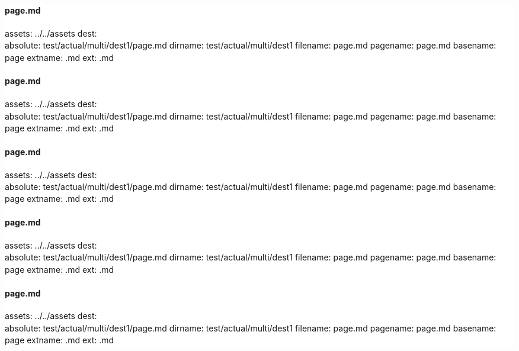 #### page.md
assets:        ../../assets
dest:          
absolute:      test/actual/multi/dest1/page.md
dirname:       test/actual/multi/dest1
filename:      page.md
pagename:      page.md
basename:      page
extname:       .md
ext:           .md

#### page.md
assets:        ../../assets
dest:          
absolute:      test/actual/multi/dest1/page.md
dirname:       test/actual/multi/dest1
filename:      page.md
pagename:      page.md
basename:      page
extname:       .md
ext:           .md

#### page.md
assets:        ../../assets
dest:          
absolute:      test/actual/multi/dest1/page.md
dirname:       test/actual/multi/dest1
filename:      page.md
pagename:      page.md
basename:      page
extname:       .md
ext:           .md

#### page.md
assets:        ../../assets
dest:          
absolute:      test/actual/multi/dest1/page.md
dirname:       test/actual/multi/dest1
filename:      page.md
pagename:      page.md
basename:      page
extname:       .md
ext:           .md

#### page.md
assets:        ../../assets
dest:          
absolute:      test/actual/multi/dest1/page.md
dirname:       test/actual/multi/dest1
filename:      page.md
pagename:      page.md
basename:      page
extname:       .md
ext:           .md
